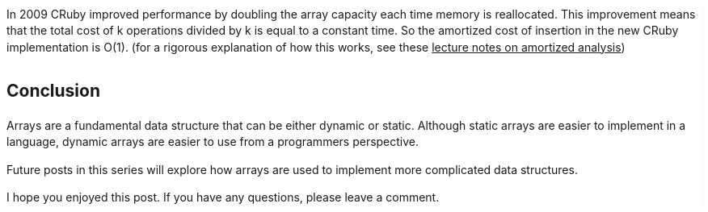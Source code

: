 In 2009 CRuby improved performance by doubling the array capacity each time memory is reallocated. This improvement means that the total cost of k operations divided by k is equal to a constant time. So the amortized cost of insertion in the new CRuby implementation is O(1). (for a rigorous explanation of how this works, see these [lecture notes on amortized analysis](https://www2.cs.duke.edu/courses/fall17/compsci330/lecture17note.pdf))

## Conclusion

Arrays are a fundamental data structure that can be either dynamic or static. Although static arrays are easier to implement in a language, dynamic arrays are easier to use from a programmers perspective.

Future posts in this series will explore how arrays are used to implement more complicated data structures.

I hope you enjoyed this post. If you have any questions, please leave a comment.
